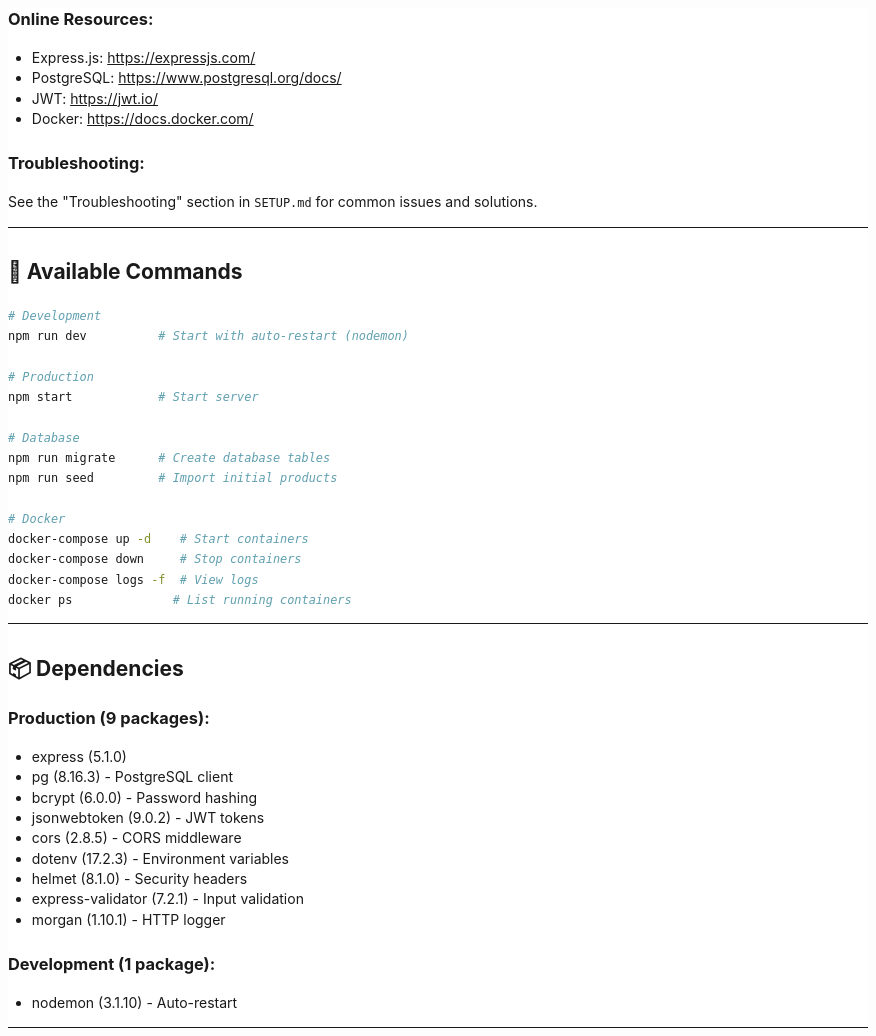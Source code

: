 ### Online Resources:
- Express.js: https://expressjs.com/
- PostgreSQL: https://www.postgresql.org/docs/
- JWT: https://jwt.io/
- Docker: https://docs.docker.com/

### Troubleshooting:
See the "Troubleshooting" section in `SETUP.md` for common issues and solutions.

---

## 🔄 Available Commands

```bash
# Development
npm run dev          # Start with auto-restart (nodemon)

# Production
npm start            # Start server

# Database
npm run migrate      # Create database tables
npm run seed         # Import initial products

# Docker
docker-compose up -d    # Start containers
docker-compose down     # Stop containers
docker-compose logs -f  # View logs
docker ps              # List running containers
```

---

## 📦 Dependencies

### Production (9 packages):
- express (5.1.0)
- pg (8.16.3) - PostgreSQL client
- bcrypt (6.0.0) - Password hashing
- jsonwebtoken (9.0.2) - JWT tokens
- cors (2.8.5) - CORS middleware
- dotenv (17.2.3) - Environment variables
- helmet (8.1.0) - Security headers
- express-validator (7.2.1) - Input validation
- morgan (1.10.1) - HTTP logger

### Development (1 package):
- nodemon (3.1.10) - Auto-restart

---
